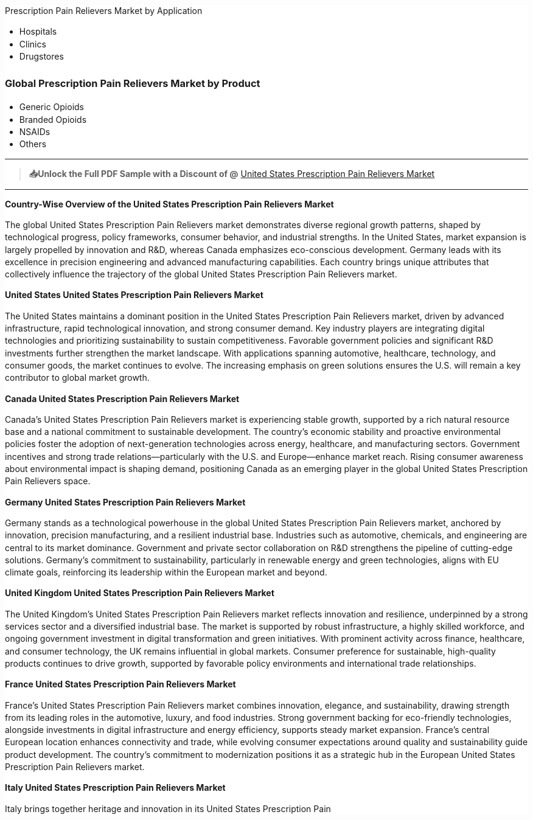 Prescription Pain Relievers Market by Application</h3><ul><li>Hospitals</li><li>Clinics</li><li>Drugstores</li></ul><h3>Global Prescription Pain Relievers Market by Product</h3><ul><li>Generic Opioids</li><li>Branded Opioids</li><li>NSAIDs</li><li>Others</li></ul></p><hr /><blockquote><p><strong>📥Unlock the Full PDF Sample with a Discount of @</strong> <a href="https://www.marketresearchintellect.com/ask-for-discount/?rid=471112&amp;utm_source=Github-April&amp;utm_medium=016">United States Prescription Pain Relievers Market</a></p></blockquote><hr /><p class="" data-start="217" data-end="261"><strong data-start="217" data-end="261">Country-Wise Overview of the United States Prescription Pain Relievers Market</strong></p><p class="" data-start="263" data-end="774">The global United States Prescription Pain Relievers market demonstrates diverse regional growth patterns, shaped by technological progress, policy frameworks, consumer behavior, and industrial strengths. In the United States, market expansion is largely propelled by innovation and R&amp;D, whereas Canada emphasizes eco-conscious development. Germany leads with its excellence in precision engineering and advanced manufacturing capabilities. Each country brings unique attributes that collectively influence the trajectory of the global United States Prescription Pain Relievers market.</p><p class="" data-start="776" data-end="1421"><strong data-start="776" data-end="805">United States United States Prescription Pain Relievers Market</strong></p><p class="" data-start="776" data-end="1421">The United States maintains a dominant position in the United States Prescription Pain Relievers market, driven by advanced infrastructure, rapid technological innovation, and strong consumer demand. Key industry players are integrating digital technologies and prioritizing sustainability to sustain competitiveness. Favorable government policies and significant R&amp;D investments further strengthen the market landscape. With applications spanning automotive, healthcare, technology, and consumer goods, the market continues to evolve. The increasing emphasis on green solutions ensures the U.S. will remain a key contributor to global market growth.</p><p class="" data-start="1423" data-end="2019"><strong data-start="1423" data-end="1445">Canada United States Prescription Pain Relievers Market</strong></p><p class="" data-start="1423" data-end="2019">Canada&rsquo;s United States Prescription Pain Relievers market is experiencing stable growth, supported by a rich natural resource base and a national commitment to sustainable development. The country&rsquo;s economic stability and proactive environmental policies foster the adoption of next-generation technologies across energy, healthcare, and manufacturing sectors. Government incentives and strong trade relations&mdash;particularly with the U.S. and Europe&mdash;enhance market reach. Rising consumer awareness about environmental impact is shaping demand, positioning Canada as an emerging player in the global United States Prescription Pain Relievers space.</p><p class="" data-start="2021" data-end="2591"><strong data-start="2021" data-end="2044">Germany United States Prescription Pain Relievers Market</strong></p><p class="" data-start="2021" data-end="2591">Germany stands as a technological powerhouse in the global United States Prescription Pain Relievers market, anchored by innovation, precision manufacturing, and a resilient industrial base. Industries such as automotive, chemicals, and engineering are central to its market dominance. Government and private sector collaboration on R&amp;D strengthens the pipeline of cutting-edge solutions. Germany&rsquo;s commitment to sustainability, particularly in renewable energy and green technologies, aligns with EU climate goals, reinforcing its leadership within the European market and beyond.</p><p class="" data-start="2593" data-end="3221"><strong data-start="2593" data-end="2623">United Kingdom United States Prescription Pain Relievers Market</strong></p><p class="" data-start="2593" data-end="3221">The United Kingdom&rsquo;s United States Prescription Pain Relievers market reflects innovation and resilience, underpinned by a strong services sector and a diversified industrial base. The market is supported by robust infrastructure, a highly skilled workforce, and ongoing government investment in digital transformation and green initiatives. With prominent activity across finance, healthcare, and consumer technology, the UK remains influential in global markets. Consumer preference for sustainable, high-quality products continues to drive growth, supported by favorable policy environments and international trade relationships.</p><p class="" data-start="3223" data-end="3838"><strong data-start="3223" data-end="3245">France United States Prescription Pain Relievers Market</strong></p><p class="" data-start="3223" data-end="3838">France&rsquo;s United States Prescription Pain Relievers market combines innovation, elegance, and sustainability, drawing strength from its leading roles in the automotive, luxury, and food industries. Strong government backing for eco-friendly technologies, alongside investments in digital infrastructure and energy efficiency, supports steady market expansion. France&rsquo;s central European location enhances connectivity and trade, while evolving consumer expectations around quality and sustainability guide product development. The country&rsquo;s commitment to modernization positions it as a strategic hub in the European United States Prescription Pain Relievers market.</p><p class="" data-start="3840" data-end="4422"><strong data-start="3840" data-end="3861">Italy United States Prescription Pain Relievers Market</strong></p><p class="" data-start="3840" data-end="4422">Italy brings together heritage and innovation in its United States Prescription Pain